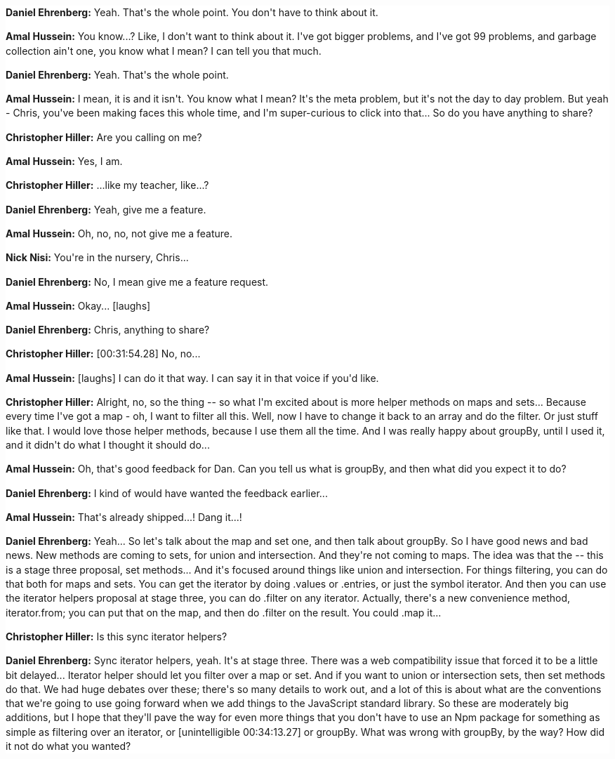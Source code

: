 **Daniel Ehrenberg:** Yeah. That's the whole point. You don't have to think about it.

**Amal Hussein:** You know...? Like, I don't want to think about it. I've got bigger problems, and I've got 99 problems, and garbage collection ain't one, you know what I mean? I can tell you that much.

**Daniel Ehrenberg:** Yeah. That's the whole point.

**Amal Hussein:** I mean, it is and it isn't. You know what I mean? It's the meta problem, but it's not the day to day problem. But yeah - Chris, you've been making faces this whole time, and I'm super-curious to click into that... So do you have anything to share?

**Christopher Hiller:** Are you calling on me?

**Amal Hussein:** Yes, I am.

**Christopher Hiller:** ...like my teacher, like...?

**Daniel Ehrenberg:** Yeah, give me a feature.

**Amal Hussein:** Oh, no, no, not give me a feature.

**Nick Nisi:** You're in the nursery, Chris...

**Daniel Ehrenberg:** No, I mean give me a feature request.

**Amal Hussein:** Okay... \[laughs\]

**Daniel Ehrenberg:** Chris, anything to share?

**Christopher Hiller:** \[00:31:54.28\] No, no...

**Amal Hussein:** \[laughs\] I can do it that way. I can say it in that voice if you'd like.

**Christopher Hiller:** Alright, no, so the thing -- so what I'm excited about is more helper methods on maps and sets... Because every time I've got a map - oh, I want to filter all this. Well, now I have to change it back to an array and do the filter. Or just stuff like that. I would love those helper methods, because I use them all the time. And I was really happy about groupBy, until I used it, and it didn't do what I thought it should do...

**Amal Hussein:** Oh, that's good feedback for Dan. Can you tell us what is groupBy, and then what did you expect it to do?

**Daniel Ehrenberg:** I kind of would have wanted the feedback earlier...

**Amal Hussein:** That's already shipped...! Dang it...!

**Daniel Ehrenberg:** Yeah... So let's talk about the map and set one, and then talk about groupBy. So I have good news and bad news. New methods are coming to sets, for union and intersection. And they're not coming to maps. The idea was that the -- this is a stage three proposal, set methods... And it's focused around things like union and intersection. For things filtering, you can do that both for maps and sets. You can get the iterator by doing .values or .entries, or just the symbol iterator. And then you can use the iterator helpers proposal at stage three, you can do .filter on any iterator. Actually, there's a new convenience method, iterator.from; you can put that on the map, and then do .filter on the result. You could .map it...

**Christopher Hiller:** Is this sync iterator helpers?

**Daniel Ehrenberg:** Sync iterator helpers, yeah. It's at stage three. There was a web compatibility issue that forced it to be a little bit delayed... Iterator helper should let you filter over a map or set. And if you want to union or intersection sets, then set methods do that. We had huge debates over these; there's so many details to work out, and a lot of this is about what are the conventions that we're going to use going forward when we add things to the JavaScript standard library. So these are moderately big additions, but I hope that they'll pave the way for even more things that you don't have to use an Npm package for something as simple as filtering over an iterator, or \[unintelligible 00:34:13.27\] or groupBy. What was wrong with groupBy, by the way? How did it not do what you wanted?
